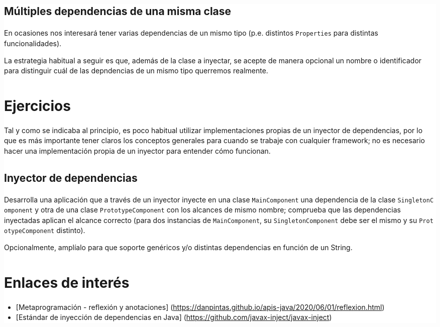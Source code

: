 ## Múltiples dependencias de una misma clase
En ocasiones nos interesará tener varias dependencias de un mismo tipo (p.e. distintos `Properties` para distintas funcionalidades).

La estrategia habitual a seguir es que, además de la clase a inyectar, se acepte de manera opcional un nombre o identificador para distinguir cuál de las depndencias de un mismo tipo querremos realmente.

# Ejercicios
Tal y como se indicaba al principio, es poco habitual utilizar implementaciones propias de un inyector de dependencias, por lo que es más importante tener claros los conceptos generales para cuando se trabaje con cualquier framework; no es necesario hacer una implementación propia de un inyector para entender cómo funcionan.

## Inyector de dependencias
Desarrolla una aplicación que a través de un inyector inyecte en una clase `MainComponent` una dependencia de la clase `SingletonComponent` y otra de una clase `PrototypeComponent` con los alcances de mismo nombre; comprueba que las dependencias inyectadas aplican el alcance correcto (para dos instancias de `MainComponent`, su `SingletonComponent` debe ser el mismo y su `PrototypeComponent` distinto).

Opcionalmente, amplíalo para que soporte genéricos y/o distintas dependencias en función de un String.

# Enlaces de interés
* [Metaprogramación - reflexión y anotaciones] (https://danpintas.github.io/apis-java/2020/06/01/reflexion.html)
* [Estándar de inyección de dependencias en Java] (https://github.com/javax-inject/javax-inject)
